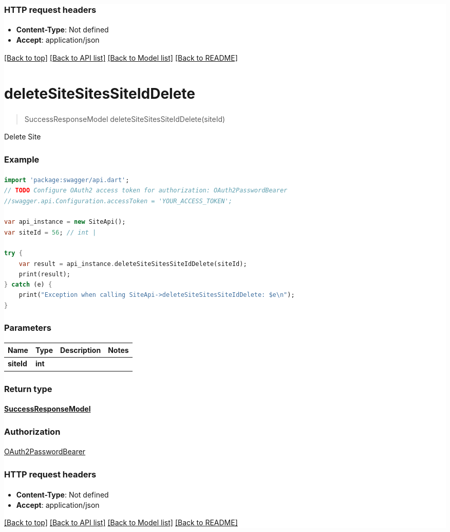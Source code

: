 ### HTTP request headers

 - **Content-Type**: Not defined
 - **Accept**: application/json

[[Back to top]](#) [[Back to API list]](../README.md#documentation-for-api-endpoints) [[Back to Model list]](../README.md#documentation-for-models) [[Back to README]](../README.md)

# **deleteSiteSitesSiteIdDelete**
> SuccessResponseModel deleteSiteSitesSiteIdDelete(siteId)

Delete Site

### Example
```dart
import 'package:swagger/api.dart';
// TODO Configure OAuth2 access token for authorization: OAuth2PasswordBearer
//swagger.api.Configuration.accessToken = 'YOUR_ACCESS_TOKEN';

var api_instance = new SiteApi();
var siteId = 56; // int | 

try {
    var result = api_instance.deleteSiteSitesSiteIdDelete(siteId);
    print(result);
} catch (e) {
    print("Exception when calling SiteApi->deleteSiteSitesSiteIdDelete: $e\n");
}
```

### Parameters

Name | Type | Description  | Notes
------------- | ------------- | ------------- | -------------
 **siteId** | **int**|  | 

### Return type

[**SuccessResponseModel**](SuccessResponseModel.md)

### Authorization

[OAuth2PasswordBearer](../README.md#OAuth2PasswordBearer)

### HTTP request headers

 - **Content-Type**: Not defined
 - **Accept**: application/json

[[Back to top]](#) [[Back to API list]](../README.md#documentation-for-api-endpoints) [[Back to Model list]](../README.md#documentation-for-models) [[Back to README]](../README.md)
